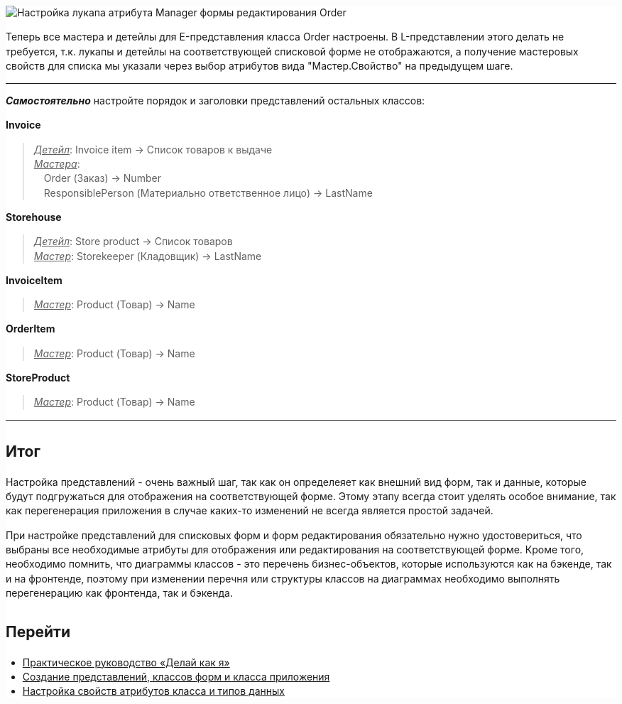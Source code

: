 ![Настройка лукапа атрибута Manager формы редактирования Order](/images/pages/guides/flexberry-ember/2-2-customize-forms/2-2-7.png)

Теперь все мастера и детейлы для E-представления класса Order настроены.
В L-представлении этого делать не требуется, т.к. лукапы и детейлы на соответствующей списковой форме не отображаются, а получение мастеровых свойств для списка мы указали через выбор атрибутов вида "Мастер.Свойство" на предыдущем шаге.

---

**_Самостоятельно_** настройте порядок и заголовки представлений остальных классов:

**Invoice**

> _<u>Детейл</u>_: Invoice item → Список товаров к выдаче  
> _<u>Мастера</u>_:  
>  Order (Заказ) → Number  
>  ResponsiblePerson (Материально ответственное лицо) → LastName

**Storehouse**

> _<u>Детейл</u>_: Store product → Список товаров  
> _<u>Мастер</u>_: Storekeeper (Кладовщик) → LastName

**InvoiceItem**

> _<u>Мастер</u>_: Product (Товар) → Name

**OrderItem**

> _<u>Мастер</u>_: Product (Товар) → Name

**StoreProduct**

> _<u>Мастер</u>_: Product (Товар) → Name

---

## Итог

Настройка представлений - очень важный шаг, так как он определеяет как внешний вид форм, так и данные, которые будут подгружаться для отображения на соответствующей форме. Этому этапу всегда стоит уделять особое внимание, так как перегенерация приложения в случае каких-то изменений не всегда является простой задачей.

При настройке представлений для списковых форм и форм редактирования обязательно нужно удостовериться, что выбраны все необходимые атрибуты для отображения или редактирования на соответствующей форме. Кроме того, необходимо помнить, что диаграммы классов - это перечень бизнес-объектов, которые используются как на бэкенде, так и на фронтенде, поэтому при изменении перечня или структуры классов на диаграммах необходимо выполнять перегенерацию как фронтенда, так и бэкенда.

## Перейти

- [Практическое руководство «Делай как я»](gpg_landing-page.html) <i class="fa fa-arrow-up" aria-hidden="true"></i>
- [Создание представлений, классов форм и класса приложения](gpg_create-and-configure-application-structure.html) <i class="fa fa-arrow-left" aria-hidden="true"></i>
- [Настройка свойств атрибутов класса и типов данных](gpg_autocomplete-and-data-types.html) <i class="fa fa-arrow-right" aria-hidden="true"></i>
